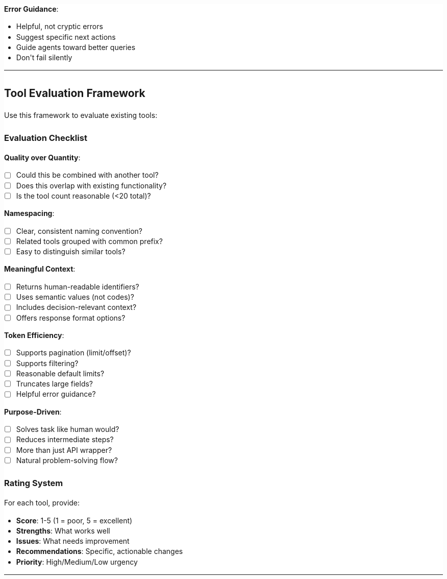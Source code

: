 **Error Guidance**:
- Helpful, not cryptic errors
- Suggest specific next actions
- Guide agents toward better queries
- Don't fail silently

---

## Tool Evaluation Framework

Use this framework to evaluate existing tools:

### Evaluation Checklist

**Quality over Quantity**:
- [ ] Could this be combined with another tool?
- [ ] Does this overlap with existing functionality?
- [ ] Is the tool count reasonable (<20 total)?

**Namespacing**:
- [ ] Clear, consistent naming convention?
- [ ] Related tools grouped with common prefix?
- [ ] Easy to distinguish similar tools?

**Meaningful Context**:
- [ ] Returns human-readable identifiers?
- [ ] Uses semantic values (not codes)?
- [ ] Includes decision-relevant context?
- [ ] Offers response format options?

**Token Efficiency**:
- [ ] Supports pagination (limit/offset)?
- [ ] Supports filtering?
- [ ] Reasonable default limits?
- [ ] Truncates large fields?
- [ ] Helpful error guidance?

**Purpose-Driven**:
- [ ] Solves task like human would?
- [ ] Reduces intermediate steps?
- [ ] More than just API wrapper?
- [ ] Natural problem-solving flow?

### Rating System

For each tool, provide:
- **Score**: 1-5 (1 = poor, 5 = excellent)
- **Strengths**: What works well
- **Issues**: What needs improvement
- **Recommendations**: Specific, actionable changes
- **Priority**: High/Medium/Low urgency

---
